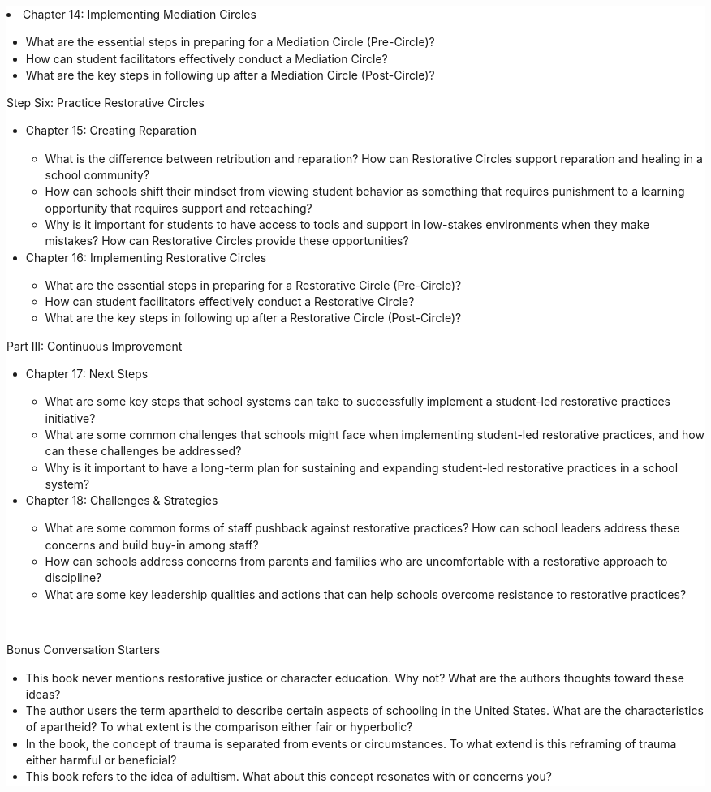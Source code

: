 <li>Chapter 14: Implementing Mediation Circles</li>
<ul>
<li>What are the essential steps in preparing for a Mediation Circle (Pre-Circle)?</li>
<li>How can student facilitators effectively conduct a Mediation Circle?</li>
<li>What are the key steps in following up after a Mediation Circle (Post-Circle)?</li>
</ul>
</ul>

Step Six: Practice Restorative Circles
<ul>
<li>Chapter 15: Creating Reparation</li>
<ul>
<li>What is the difference between retribution and reparation? How can Restorative Circles support reparation and healing in a school community?</li>
<li>How can schools shift their mindset from viewing student behavior as something that requires punishment to a learning opportunity that requires support and reteaching?</li>
<li>Why is it important for students to have access to tools and support in low-stakes environments when they make mistakes? How can Restorative Circles provide these opportunities?</li>
</ul>
  
<li>Chapter 16: Implementing Restorative Circles</li>
<ul>
<li>What are the essential steps in preparing for a Restorative Circle (Pre-Circle)?</li>
<li>How can student facilitators effectively conduct a Restorative Circle?</li>
<li>What are the key steps in following up after a Restorative Circle (Post-Circle)?</li>
</ul>
</ul>

Part III: Continuous Improvement
<ul>
<li>Chapter 17: Next Steps</li>
<ul>
<li>What are some key steps that school systems can take to successfully implement a student-led restorative practices initiative?</li>
<li>What are some common challenges that schools might face when implementing student-led restorative practices, and how can these challenges be addressed?</li>
<li>Why is it important to have a long-term plan for sustaining and expanding student-led restorative practices in a school system?</li>
</ul>
  
<li>Chapter 18: Challenges & Strategies</li>
<ul>
<li>What are some common forms of staff pushback against restorative practices? How can school leaders address these concerns and build buy-in among staff?</li>
<li>How can schools address concerns from parents and families who are uncomfortable with a restorative approach to discipline?</li>
<li>What are some key leadership qualities and actions that can help schools overcome resistance to restorative practices?</li>
</ul>
</ul><br/>

Bonus Conversation Starters
<ul>
<li>This book never mentions restorative justice or character education. Why not? What are the authors thoughts toward these ideas?</li>
<li>The author users the term apartheid to describe certain aspects of schooling in the United States. What are the characteristics of apartheid? To what extent is the comparison either fair or hyperbolic?</li>
<li>In the book, the concept of trauma is separated from events or circumstances. To what extend is this reframing of trauma either harmful or beneficial?</li>
<li>This book refers to the idea of adultism. What about this concept resonates with or concerns you?</li>
</ul>


